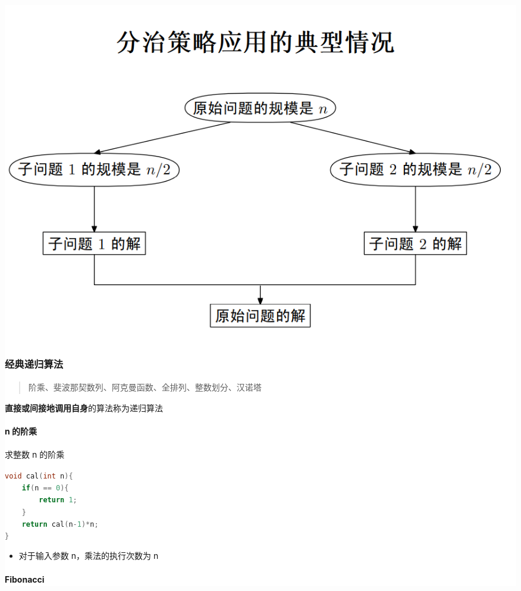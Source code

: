 <img src="./assets/image-20230112221302166.png">

### 经典递归算法

> 阶乘、斐波那契数列、阿克曼函数、全排列、整数划分、汉诺塔

**直接或间接地调用自身**的算法称为递归算法

#### n 的阶乘

求整数 n 的阶乘

```c
void cal(int n){
    if(n == 0){
        return 1;
    }
    return cal(n-1)*n;
}
```

- 对于输入参数 n，乘法的执行次数为 n

#### Fibonacci
